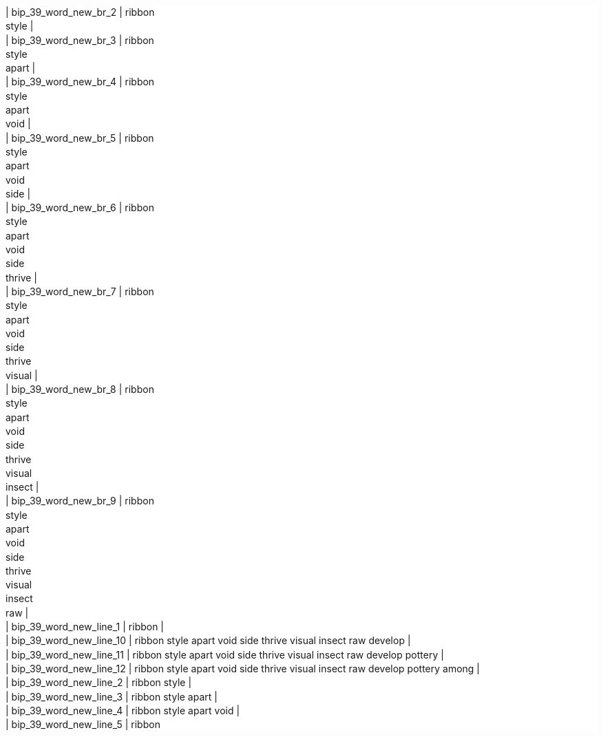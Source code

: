 | bip_39_word_new_br_2 | ribbon<br>style |  
| bip_39_word_new_br_3 | ribbon<br>style<br>apart |  
| bip_39_word_new_br_4 | ribbon<br>style<br>apart<br>void |  
| bip_39_word_new_br_5 | ribbon<br>style<br>apart<br>void<br>side |  
| bip_39_word_new_br_6 | ribbon<br>style<br>apart<br>void<br>side<br>thrive |  
| bip_39_word_new_br_7 | ribbon<br>style<br>apart<br>void<br>side<br>thrive<br>visual |  
| bip_39_word_new_br_8 | ribbon<br>style<br>apart<br>void<br>side<br>thrive<br>visual<br>insect |  
| bip_39_word_new_br_9 | ribbon<br>style<br>apart<br>void<br>side<br>thrive<br>visual<br>insect<br>raw |  
| bip_39_word_new_line_1 | ribbon |  
| bip_39_word_new_line_10 | ribbon
style
apart
void
side
thrive
visual
insect
raw
develop |  
| bip_39_word_new_line_11 | ribbon
style
apart
void
side
thrive
visual
insect
raw
develop
pottery |  
| bip_39_word_new_line_12 | ribbon
style
apart
void
side
thrive
visual
insect
raw
develop
pottery
among |  
| bip_39_word_new_line_2 | ribbon
style |  
| bip_39_word_new_line_3 | ribbon
style
apart |  
| bip_39_word_new_line_4 | ribbon
style
apart
void |  
| bip_39_word_new_line_5 | ribbon